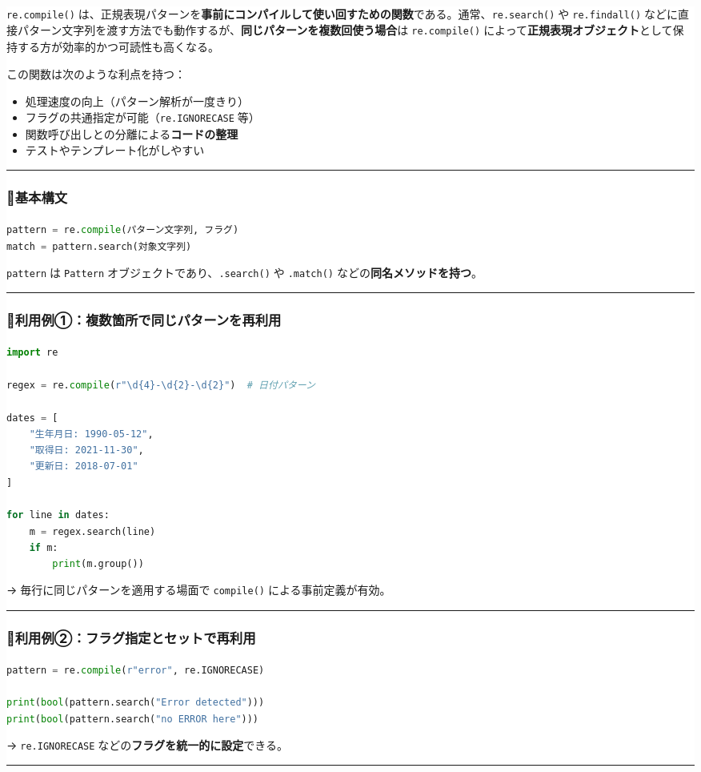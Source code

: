 `re.compile()` は、正規表現パターンを**事前にコンパイルして使い回すための関数**である。通常、`re.search()` や `re.findall()` などに直接パターン文字列を渡す方法でも動作するが、**同じパターンを複数回使う場合**は `re.compile()` によって**正規表現オブジェクト**として保持する方が効率的かつ可読性も高くなる。

この関数は次のような利点を持つ：

* 処理速度の向上（パターン解析が一度きり）
* フラグの共通指定が可能（`re.IGNORECASE` 等）
* 関数呼び出しとの分離による**コードの整理**
* テストやテンプレート化がしやすい

---

### 📝基本構文

```python
pattern = re.compile(パターン文字列, フラグ)
match = pattern.search(対象文字列)
```

`pattern` は `Pattern` オブジェクトであり、`.search()` や `.match()` などの**同名メソッドを持つ**。

---

### 📝利用例①：複数箇所で同じパターンを再利用

```python
import re

regex = re.compile(r"\d{4}-\d{2}-\d{2}")  # 日付パターン

dates = [
    "生年月日: 1990-05-12",
    "取得日: 2021-11-30",
    "更新日: 2018-07-01"
]

for line in dates:
    m = regex.search(line)
    if m:
        print(m.group())
```

→ 毎行に同じパターンを適用する場面で `compile()` による事前定義が有効。

---

### 📝利用例②：フラグ指定とセットで再利用

```python
pattern = re.compile(r"error", re.IGNORECASE)

print(bool(pattern.search("Error detected")))
print(bool(pattern.search("no ERROR here")))
```

→ `re.IGNORECASE` などの**フラグを統一的に設定**できる。

---